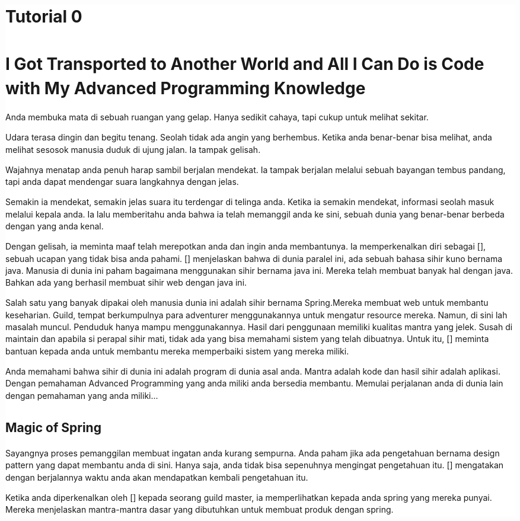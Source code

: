 # Tutorial 0

# I Got Transported to Another World and All I Can Do is Code with My Advanced Programming Knowledge

Anda membuka mata di sebuah ruangan yang gelap. Hanya sedikit cahaya, tapi cukup untuk melihat sekitar.

Udara terasa dingin dan begitu tenang. Seolah tidak ada angin yang berhembus.
Ketika anda benar-benar bisa melihat, anda melihat sesosok manusia duduk di ujung jalan. Ia tampak gelisah.

Wajahnya menatap anda penuh harap sambil berjalan mendekat. Ia tampak berjalan melalui
sebuah bayangan tembus pandang, tapi anda dapat mendengar suara langkahnya dengan jelas.

Semakin ia mendekat, semakin jelas suara itu terdengar di telinga anda. Ketika ia
semakin mendekat, informasi seolah masuk melalui kepala anda. Ia lalu memberitahu
anda bahwa ia telah memanggil anda ke sini, sebuah dunia yang benar-benar berbeda dengan yang anda kenal.

Dengan gelisah, ia meminta maaf telah merepotkan anda dan ingin anda membantunya.
Ia memperkenalkan diri sebagai [], sebuah ucapan yang tidak bisa anda pahami.
[] menjelaskan bahwa di dunia paralel ini, ada sebuah bahasa sihir kuno bernama java. Manusia di dunia
ini paham bagaimana menggunakan sihir bernama java ini. Mereka telah membuat banyak hal dengan
java. Bahkan ada yang berhasil membuat sihir web dengan java ini.

Salah satu
yang banyak dipakai oleh manusia dunia ini adalah sihir bernama Spring.Mereka membuat web
untuk membantu keseharian. Guild, tempat berkumpulnya para
adventurer menggunakannya untuk mengatur resource mereka. Namun, di sini lah masalah muncul. Penduduk hanya mampu menggunakannya.
Hasil dari penggunaan memiliki kualitas mantra yang jelek. Susah di maintain dan apabila si perapal sihir mati,
tidak ada yang bisa memahami sistem yang telah dibuatnya.
Untuk itu, [] meminta bantuan kepada anda untuk membantu mereka memperbaiki sistem yang mereka miliki.

Anda memahami bahwa sihir di dunia ini adalah program di dunia asal anda.
Mantra adalah kode dan hasil sihir adalah aplikasi. Dengan pemahaman
Advanced Programming yang anda miliki anda bersedia membantu. Memulai
perjalanan anda di dunia lain dengan pemahaman yang anda miliki...

## Magic of Spring

Sayangnya proses pemanggilan membuat ingatan anda kurang
sempurna. Anda paham jika ada pengetahuan
bernama design pattern yang dapat membantu anda di sini. Hanya saja, anda tidak bisa sepenuhnya mengingat pengetahuan itu.
[] mengatakan dengan berjalannya waktu anda akan mendapatkan kembali pengetahuan itu.

Ketika anda diperkenalkan oleh [] kepada seorang guild master, ia memperlihatkan kepada anda spring yang mereka punyai.
Mereka menjelaskan mantra-mantra dasar yang dibutuhkan untuk membuat produk dengan spring.
